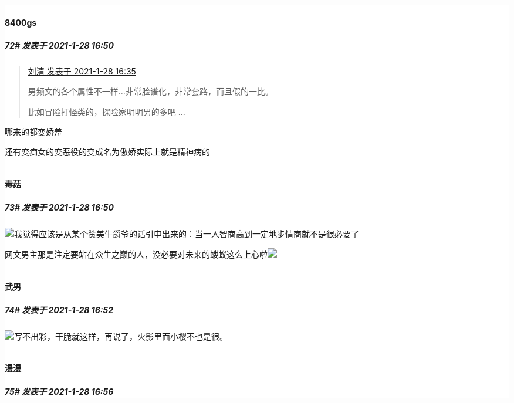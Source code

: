 


*****

####  8400gs  
##### 72#       发表于 2021-1-28 16:50



<blockquote><a href="httphttps://bbs.saraba1st.com/2b/forum.php?mod=redirect&amp;goto=findpost&amp;pid=50172192&amp;ptid=1985083" target="_blank">刘清 发表于 2021-1-28 16:35</a>

男频文的各个属性不一样…非常脸谱化，非常套路，而且假的一比。

比如冒险打怪类的，探险家明明男的多吧 ...</blockquote>
哪来的都变娇羞


还有变痴女的变恶役的变成名为傲娇实际上就是精神病的









*****

####  毒菇  
##### 73#       发表于 2021-1-28 16:50



<img src="https://static.saraba1st.com/image/smiley/face2017/047.png" referrerpolicy="no-referrer">我觉得应该是从某个赞美牛爵爷的话引申出来的：当一人智商高到一定地步情商就不是很必要了


网文男主那是注定要站在众生之巅的人，没必要对未来的蝼蚁这么上心啦<img src="https://static.saraba1st.com/image/smiley/face2017/067.png" referrerpolicy="no-referrer">







*****

####  武男  
##### 74#       发表于 2021-1-28 16:52



<img src="https://static.saraba1st.com/image/smiley/face2017/001.png" referrerpolicy="no-referrer">写不出彩，干脆就这样，再说了，火影里面小樱不也是很。







*****

####  漫漫  
##### 75#       发表于 2021-1-28 16:56
